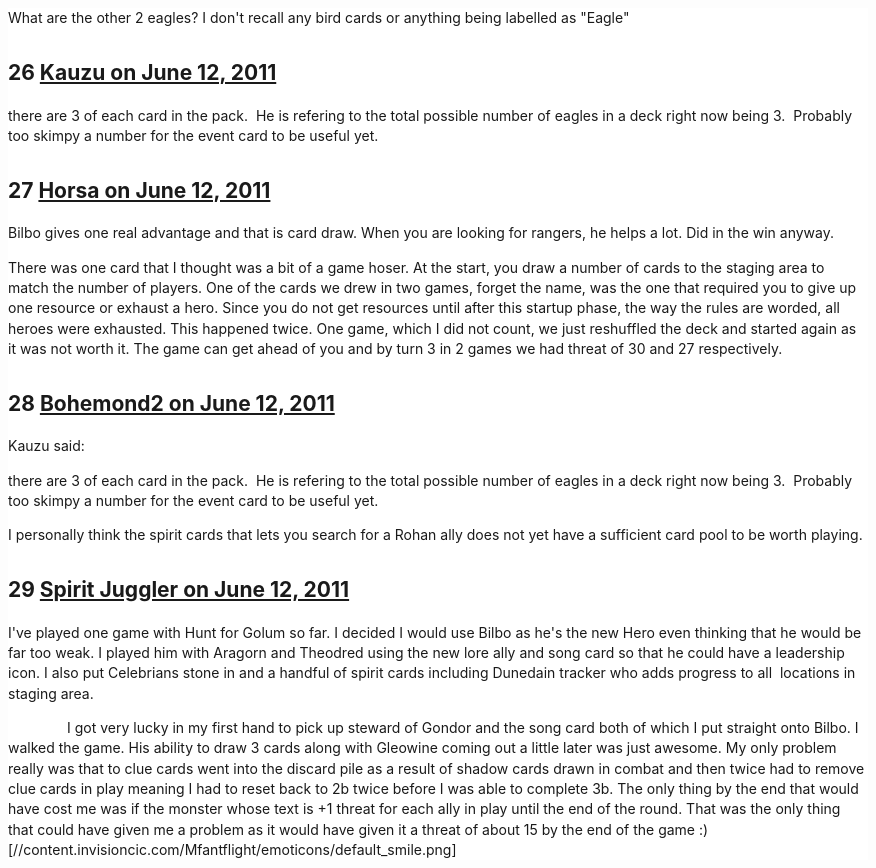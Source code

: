 
What are the other 2 eagles? I don't recall any bird cards or anything being labelled as "Eagle"

## 26 [Kauzu on June 12, 2011](https://community.fantasyflightgames.com/topic/48250-hunt-for-gollum-preview-event-answering-questions/?do=findComment&comment=484186)

there are 3 of each card in the pack.  He is refering to the total possible number of eagles in a deck right now being 3.  Probably too skimpy a number for the event card to be useful yet.

## 27 [Horsa on June 12, 2011](https://community.fantasyflightgames.com/topic/48250-hunt-for-gollum-preview-event-answering-questions/?do=findComment&comment=484189)

Bilbo gives one real advantage and that is card draw. When you are looking for rangers, he helps a lot. Did in the win anyway.

There was one card that I thought was a bit of a game hoser. At the start, you draw a number of cards to the staging area to match the number of players. One of the cards we drew in two games, forget the name, was the one that required you to give up one resource or exhaust a hero. Since you do not get resources until after this startup phase, the way the rules are worded, all heroes were exhausted. This happened twice. One game, which I did not count, we just reshuffled the deck and started again as it was not worth it. The game can get ahead of you and by turn 3 in 2 games we had threat of 30 and 27 respectively.

## 28 [Bohemond2 on June 12, 2011](https://community.fantasyflightgames.com/topic/48250-hunt-for-gollum-preview-event-answering-questions/?do=findComment&comment=484193)

Kauzu said:

there are 3 of each card in the pack.  He is refering to the total possible number of eagles in a deck right now being 3.  Probably too skimpy a number for the event card to be useful yet.



I personally think the spirit cards that lets you search for a Rohan ally does not yet have a sufficient card pool to be worth playing.

## 29 [Spirit Juggler on June 12, 2011](https://community.fantasyflightgames.com/topic/48250-hunt-for-gollum-preview-event-answering-questions/?do=findComment&comment=484205)

I've played one game with Hunt for Golum so far. I decided I would use Bilbo as he's the new Hero even thinking that he would be far too weak. I played him with Aragorn and Theodred using the new lore ally and song card so that he could have a leadership icon. I also put Celebrians stone in and a handful of spirit cards including Dunedain tracker who adds progress to all  locations in staging area.

               I got very lucky in my first hand to pick up steward of Gondor and the song card both of which I put straight onto Bilbo. I walked the game. His ability to draw 3 cards along with Gleowine coming out a little later was just awesome. My only problem really was that to clue cards went into the discard pile as a result of shadow cards drawn in combat and then twice had to remove clue cards in play meaning I had to reset back to 2b twice before I was able to complete 3b. The only thing by the end that would have cost me was if the monster whose text is +1 threat for each ally in play until the end of the round. That was the only thing that could have given me a problem as it would have given it a threat of about 15 by the end of the game :) [//content.invisioncic.com/Mfantflight/emoticons/default_smile.png]
